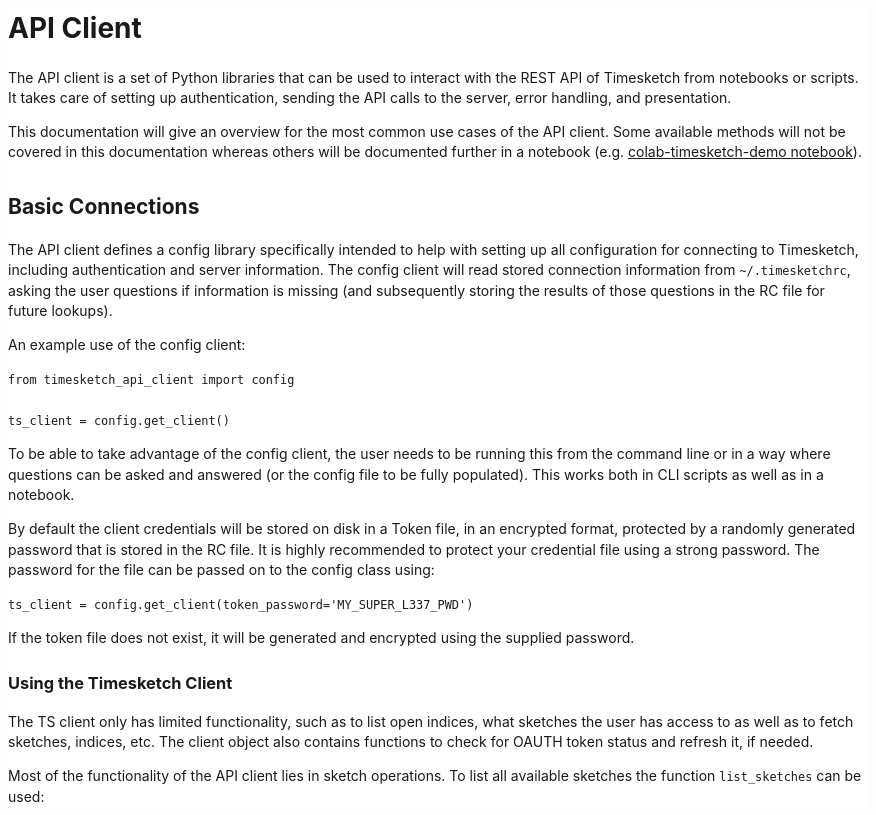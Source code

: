 # API Client

The API client is a set of Python libraries that can be used to interact with the REST API of Timesketch from notebooks or scripts. It takes
care of setting up authentication, sending the API calls to the server, error handling, and presentation.

This documentation will give an overview for the most common use cases of the API client. Some available methods will not be covered in this documentation
whereas others will be documented further in a notebook (e.g. [colab-timesketch-demo notebook](/notebooks/colab-timesketch-demo.ipynb)).
 
## Basic Connections

The API client defines a config library specifically intended to help with setting up all configuration for connecting to Timesketch, including
authentication and server information. The config client will read stored connection information from `~/.timesketchrc`, asking the user questions
if information is missing (and subsequently storing the results of those questions in the RC file for future lookups).

An example use of the config client:

```
from timesketch_api_client import config

ts_client = config.get_client()
```

To be able to take advantage of the config client, the user needs to be running this from the command line or in a way where questions can be asked
and answered (or the config file to be fully populated). This works both in CLI scripts as well as in a notebook.

By default the client credentials will be stored on disk in a Token file, in an encrypted format, protected by a randomly generated
password that is stored in the RC file. It is highly recommended to protect your credential file using a strong password. The password
for the file can be passed on to the config class using:

```
ts_client = config.get_client(token_password='MY_SUPER_L337_PWD')
```

If the token file does not exist, it will be generated and encrypted using the supplied password.

### Using the Timesketch Client

The TS client only has limited functionality, such as to list open indices, what sketches the user has access to as well as to fetch sketches, indices, etc.
The client object also contains functions to check for OAUTH token status and refresh it, if needed.

Most of the functionality of the API client lies in sketch operations. To list all available sketches the function `list_sketches` can be used:
